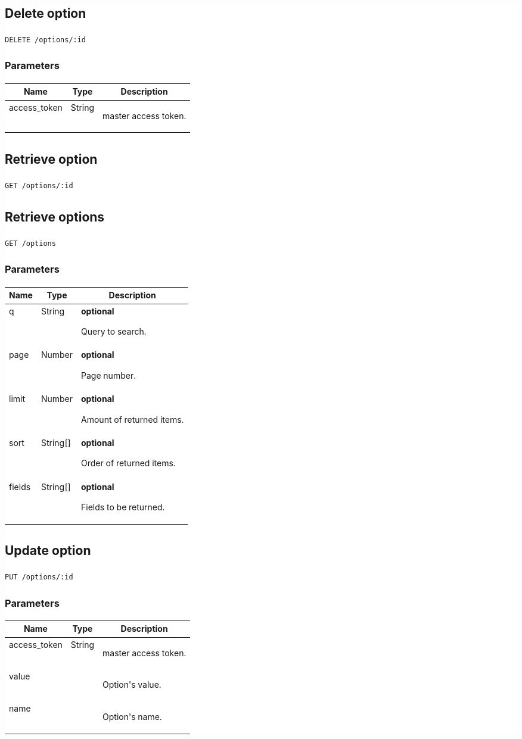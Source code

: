 ## Delete option



	DELETE /options/:id


### Parameters

| Name    | Type      | Description                          |
|---------|-----------|--------------------------------------|
| access_token			| String			|  <p>master access token.</p>							|

## Retrieve option



	GET /options/:id


## Retrieve options



	GET /options


### Parameters

| Name    | Type      | Description                          |
|---------|-----------|--------------------------------------|
| q			| String			| **optional** <p>Query to search.</p>							|
| page			| Number			| **optional** <p>Page number.</p>							|
| limit			| Number			| **optional** <p>Amount of returned items.</p>							|
| sort			| String[]			| **optional** <p>Order of returned items.</p>							|
| fields			| String[]			| **optional** <p>Fields to be returned.</p>							|

## Update option



	PUT /options/:id


### Parameters

| Name    | Type      | Description                          |
|---------|-----------|--------------------------------------|
| access_token			| String			|  <p>master access token.</p>							|
| value			| 			|  <p>Option's value.</p>							|
| name			| 			|  <p>Option's name.</p>							|
